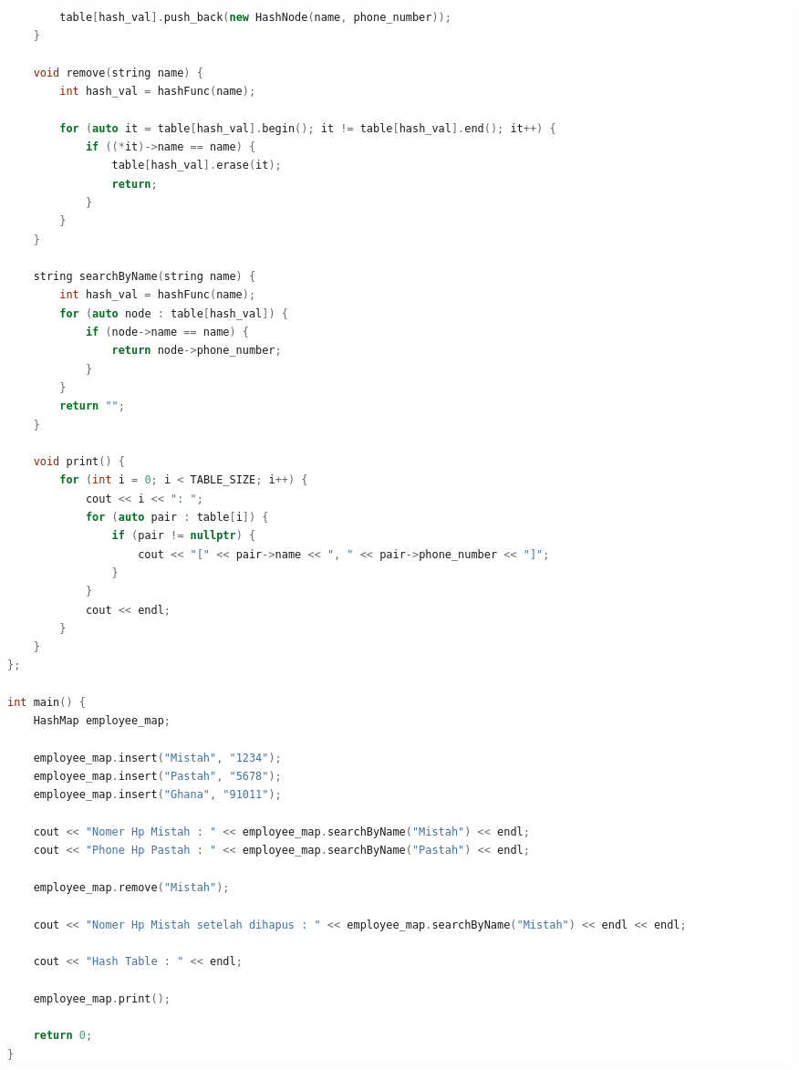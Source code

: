 ```c++
        table[hash_val].push_back(new HashNode(name, phone_number));
    }

    void remove(string name) {
        int hash_val = hashFunc(name);

        for (auto it = table[hash_val].begin(); it != table[hash_val].end(); it++) {
            if ((*it)->name == name) {
                table[hash_val].erase(it);
                return;
            }
        }
    }

    string searchByName(string name) {
        int hash_val = hashFunc(name);
        for (auto node : table[hash_val]) {
            if (node->name == name) {
                return node->phone_number;
            }
        }
        return "";
    }

    void print() {
        for (int i = 0; i < TABLE_SIZE; i++) {
            cout << i << ": ";
            for (auto pair : table[i]) {
                if (pair != nullptr) {
                    cout << "[" << pair->name << ", " << pair->phone_number << "]";
                }
            }
            cout << endl;
        }
    }
};

int main() {
    HashMap employee_map;

    employee_map.insert("Mistah", "1234");
    employee_map.insert("Pastah", "5678");
    employee_map.insert("Ghana", "91011");

    cout << "Nomer Hp Mistah : " << employee_map.searchByName("Mistah") << endl;
    cout << "Phone Hp Pastah : " << employee_map.searchByName("Pastah") << endl;

    employee_map.remove("Mistah");

    cout << "Nomer Hp Mistah setelah dihapus : " << employee_map.searchByName("Mistah") << endl << endl;

    cout << "Hash Table : " << endl;

    employee_map.print();

    return 0;
}

```